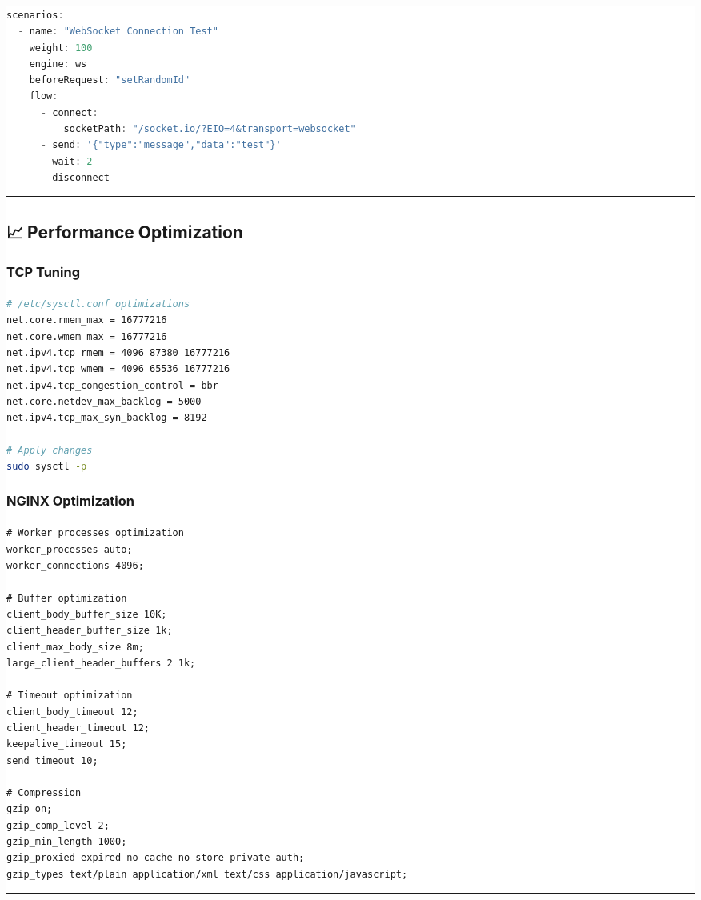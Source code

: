 ```javascript
scenarios:
  - name: "WebSocket Connection Test"
    weight: 100
    engine: ws
    beforeRequest: "setRandomId"
    flow:
      - connect:
          socketPath: "/socket.io/?EIO=4&transport=websocket"
      - send: '{"type":"message","data":"test"}'
      - wait: 2
      - disconnect
```

---

## 📈 **Performance Optimization**

### **TCP Tuning**
```bash
# /etc/sysctl.conf optimizations
net.core.rmem_max = 16777216
net.core.wmem_max = 16777216
net.ipv4.tcp_rmem = 4096 87380 16777216
net.ipv4.tcp_wmem = 4096 65536 16777216
net.ipv4.tcp_congestion_control = bbr
net.core.netdev_max_backlog = 5000
net.ipv4.tcp_max_syn_backlog = 8192

# Apply changes
sudo sysctl -p
```

### **NGINX Optimization**
```nginx
# Worker processes optimization
worker_processes auto;
worker_connections 4096;

# Buffer optimization
client_body_buffer_size 10K;
client_header_buffer_size 1k;
client_max_body_size 8m;
large_client_header_buffers 2 1k;

# Timeout optimization
client_body_timeout 12;
client_header_timeout 12;
keepalive_timeout 15;
send_timeout 10;

# Compression
gzip on;
gzip_comp_level 2;
gzip_min_length 1000;
gzip_proxied expired no-cache no-store private auth;
gzip_types text/plain application/xml text/css application/javascript;
```

---